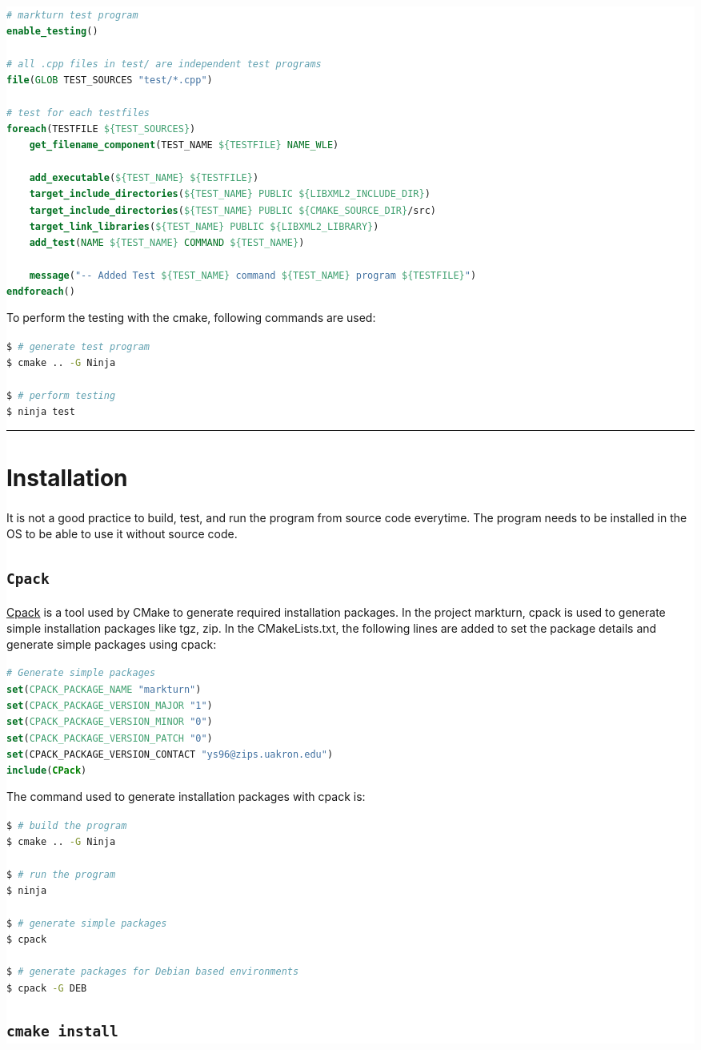 ``` cmake
# markturn test program
enable_testing()

# all .cpp files in test/ are independent test programs
file(GLOB TEST_SOURCES "test/*.cpp")

# test for each testfiles
foreach(TESTFILE ${TEST_SOURCES})
    get_filename_component(TEST_NAME ${TESTFILE} NAME_WLE)

    add_executable(${TEST_NAME} ${TESTFILE})
    target_include_directories(${TEST_NAME} PUBLIC ${LIBXML2_INCLUDE_DIR})
    target_include_directories(${TEST_NAME} PUBLIC ${CMAKE_SOURCE_DIR}/src)
    target_link_libraries(${TEST_NAME} PUBLIC ${LIBXML2_LIBRARY})
    add_test(NAME ${TEST_NAME} COMMAND ${TEST_NAME})

    message("-- Added Test ${TEST_NAME} command ${TEST_NAME} program ${TESTFILE}")
endforeach()
``` 
To perform the testing with the cmake, following commands are used:
``` bash
$ # generate test program
$ cmake .. -G Ninja
 
$ # perform testing
$ ninja test
```
---
# Installation
It is not a good practice to build, test, and run the program from source code everytime. The program needs to be installed in the OS to be able to use it without source code. 
## `Cpack`
[Cpack](https://cmake.org/cmake/help/latest/module/CPack.html) is a tool used by CMake to generate required installation packages. In the project markturn, cpack is used to generate simple installation packages like tgz, zip. In the CMakeLists.txt, the following lines are added to set the package details and generate simple packages using cpack:
``` cmake
# Generate simple packages
set(CPACK_PACKAGE_NAME "markturn")
set(CPACK_PACKAGE_VERSION_MAJOR "1")
set(CPACK_PACKAGE_VERSION_MINOR "0")
set(CPACK_PACKAGE_VERSION_PATCH "0")
set(CPACK_PACKAGE_VERSION_CONTACT "ys96@zips.uakron.edu")
include(CPack)
```
  
The command used to generate installation packages with cpack is: 
``` bash
$ # build the program
$ cmake .. -G Ninja

$ # run the program
$ ninja

$ # generate simple packages
$ cpack

$ # generate packages for Debian based environments
$ cpack -G DEB
```
## `cmake install`